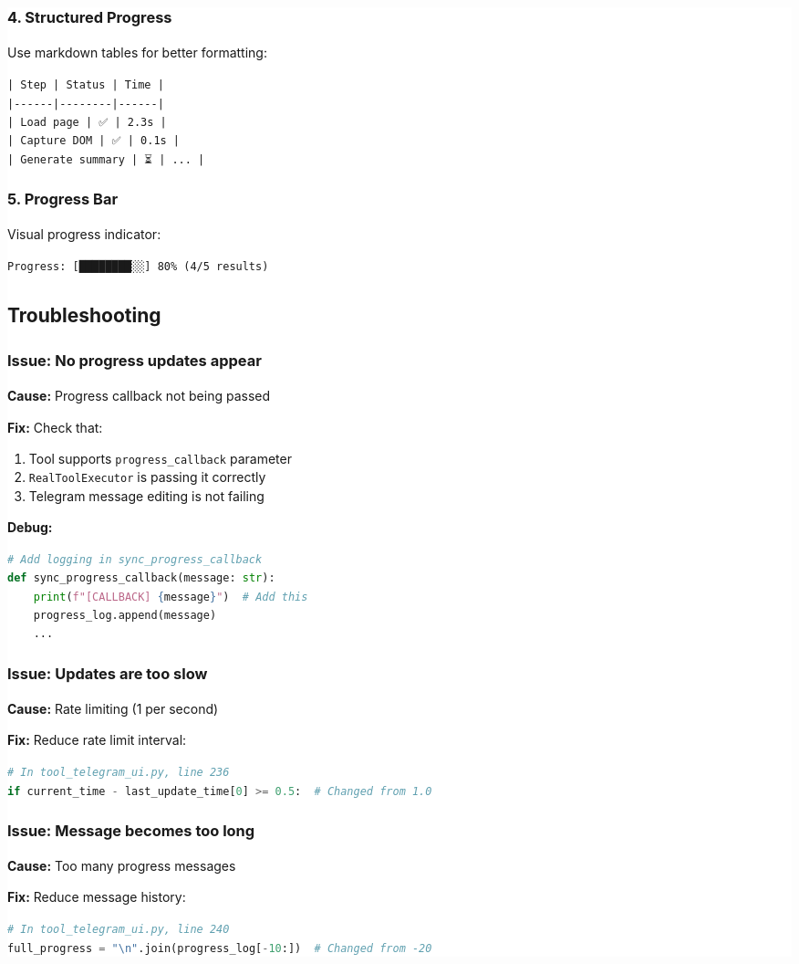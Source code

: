 ### 4. Structured Progress
Use markdown tables for better formatting:
```
| Step | Status | Time |
|------|--------|------|
| Load page | ✅ | 2.3s |
| Capture DOM | ✅ | 0.1s |
| Generate summary | ⏳ | ... |
```

### 5. Progress Bar
Visual progress indicator:
```
Progress: [████████░░] 80% (4/5 results)
```

## Troubleshooting

### Issue: No progress updates appear

**Cause:** Progress callback not being passed

**Fix:** Check that:
1. Tool supports `progress_callback` parameter
2. `RealToolExecutor` is passing it correctly
3. Telegram message editing is not failing

**Debug:**
```python
# Add logging in sync_progress_callback
def sync_progress_callback(message: str):
    print(f"[CALLBACK] {message}")  # Add this
    progress_log.append(message)
    ...
```

### Issue: Updates are too slow

**Cause:** Rate limiting (1 per second)

**Fix:** Reduce rate limit interval:
```python
# In tool_telegram_ui.py, line 236
if current_time - last_update_time[0] >= 0.5:  # Changed from 1.0
```

### Issue: Message becomes too long

**Cause:** Too many progress messages

**Fix:** Reduce message history:
```python
# In tool_telegram_ui.py, line 240
full_progress = "\n".join(progress_log[-10:])  # Changed from -20
```
